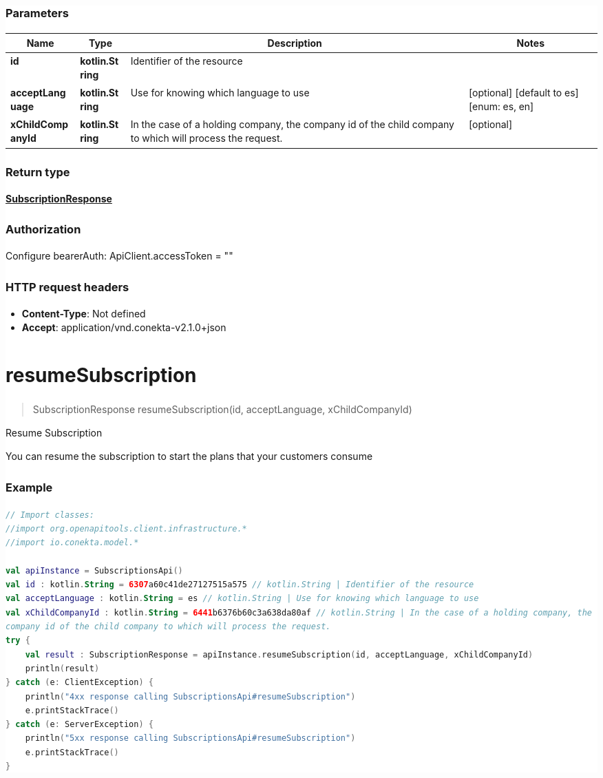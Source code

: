### Parameters

Name | Type | Description  | Notes
------------- | ------------- | ------------- | -------------
 **id** | **kotlin.String**| Identifier of the resource |
 **acceptLanguage** | **kotlin.String**| Use for knowing which language to use | [optional] [default to es] [enum: es, en]
 **xChildCompanyId** | **kotlin.String**| In the case of a holding company, the company id of the child company to which will process the request. | [optional]

### Return type

[**SubscriptionResponse**](SubscriptionResponse.md)

### Authorization


Configure bearerAuth:
    ApiClient.accessToken = ""

### HTTP request headers

 - **Content-Type**: Not defined
 - **Accept**: application/vnd.conekta-v2.1.0+json

<a id="resumeSubscription"></a>
# **resumeSubscription**
> SubscriptionResponse resumeSubscription(id, acceptLanguage, xChildCompanyId)

Resume Subscription

You can resume the subscription to start the plans that your customers consume

### Example
```kotlin
// Import classes:
//import org.openapitools.client.infrastructure.*
//import io.conekta.model.*

val apiInstance = SubscriptionsApi()
val id : kotlin.String = 6307a60c41de27127515a575 // kotlin.String | Identifier of the resource
val acceptLanguage : kotlin.String = es // kotlin.String | Use for knowing which language to use
val xChildCompanyId : kotlin.String = 6441b6376b60c3a638da80af // kotlin.String | In the case of a holding company, the company id of the child company to which will process the request.
try {
    val result : SubscriptionResponse = apiInstance.resumeSubscription(id, acceptLanguage, xChildCompanyId)
    println(result)
} catch (e: ClientException) {
    println("4xx response calling SubscriptionsApi#resumeSubscription")
    e.printStackTrace()
} catch (e: ServerException) {
    println("5xx response calling SubscriptionsApi#resumeSubscription")
    e.printStackTrace()
}
```
